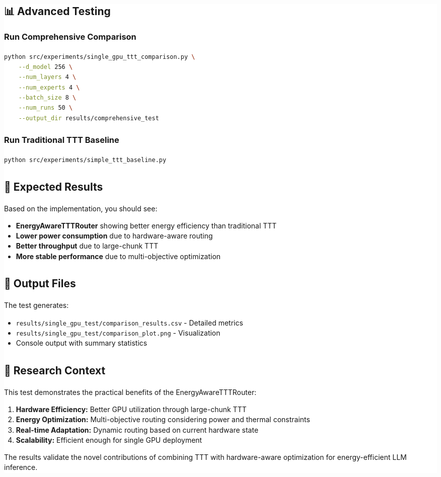 ## 📊 Advanced Testing

### Run Comprehensive Comparison

```bash
python src/experiments/single_gpu_ttt_comparison.py \
    --d_model 256 \
    --num_layers 4 \
    --num_experts 4 \
    --batch_size 8 \
    --num_runs 50 \
    --output_dir results/comprehensive_test
```

### Run Traditional TTT Baseline

```bash
python src/experiments/simple_ttt_baseline.py
```

## 🎯 Expected Results

Based on the implementation, you should see:

- **EnergyAwareTTTRouter** showing better energy efficiency than traditional TTT
- **Lower power consumption** due to hardware-aware routing
- **Better throughput** due to large-chunk TTT
- **More stable performance** due to multi-objective optimization

## 📁 Output Files

The test generates:

- `results/single_gpu_test/comparison_results.csv` - Detailed metrics
- `results/single_gpu_test/comparison_plot.png` - Visualization
- Console output with summary statistics

## 🔬 Research Context

This test demonstrates the practical benefits of the EnergyAwareTTTRouter:

1. **Hardware Efficiency:** Better GPU utilization through large-chunk TTT
2. **Energy Optimization:** Multi-objective routing considering power and thermal constraints
3. **Real-time Adaptation:** Dynamic routing based on current hardware state
4. **Scalability:** Efficient enough for single GPU deployment

The results validate the novel contributions of combining TTT with hardware-aware optimization for energy-efficient LLM inference. 